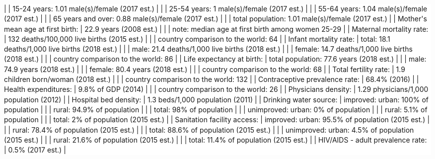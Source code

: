 | | 15-24 years: 1.01 male(s)/female (2017 est.) |
| | 25-54 years: 1 male(s)/female (2017 est.) |
| | 55-64 years: 1.04 male(s)/female (2017 est.) |
| | 65 years and over: 0.88 male(s)/female (2017 est.) |
| | total population: 1.01 male(s)/female (2017 est.) |
| Mother's mean age at first birth: | 22.9 years (2008 est.) |
| | note: median age at first birth among women 25-29 |
| Maternal mortality rate: | 132 deaths/100,000 live births (2015 est.) |
| | country comparison to the world: 64 |
| Infant mortality rate: | total: 18.1 deaths/1,000 live births (2018 est.) |
| | male: 21.4 deaths/1,000 live births (2018 est.) |
| | female: 14.7 deaths/1,000 live births (2018 est.) |
| | country comparison to the world: 86 |
| Life expectancy at birth: | total population: 77.6 years (2018 est.) |
| | male: 74.9 years (2018 est.) |
| | female: 80.4 years (2018 est.) |
| | country comparison to the world: 68 |
| Total fertility rate: | 1.9 children born/woman (2018 est.) |
| | country comparison to the world: 132 |
| Contraceptive prevalence rate: | 68.4% (2016) |
| Health expenditures: | 9.8% of GDP (2014) |
| | country comparison to the world: 26 |
| Physicians density: | 1.29 physicians/1,000 population (2012) |
| Hospital bed density: | 1.3 beds/1,000 population (2011) |
| Drinking water source: | improved: urban: 100% of population |
| | rural: 94.9% of population |
| | total: 98% of population |
| | unimproved: urban: 0% of population |
| | rural: 5.1% of population |
| | total: 2% of population (2015 est.) |
| Sanitation facility access: | improved: urban: 95.5% of population (2015 est.) |
| | rural: 78.4% of population (2015 est.) |
| | total: 88.6% of population (2015 est.) |
| | unimproved: urban: 4.5% of population (2015 est.) |
| | rural: 21.6% of population (2015 est.) |
| | total: 11.4% of population (2015 est.) |
| HIV/AIDS - adult prevalence rate: | 0.5% (2017 est.) |